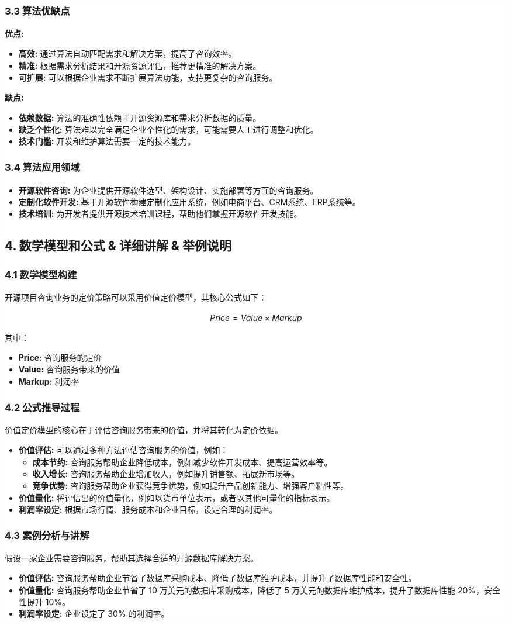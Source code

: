 ### 3.3  算法优缺点

**优点:**

* **高效:** 通过算法自动匹配需求和解决方案，提高了咨询效率。
* **精准:** 根据需求分析结果和开源资源评估，推荐更精准的解决方案。
* **可扩展:** 可以根据企业需求不断扩展算法功能，支持更复杂的咨询服务。

**缺点:**

* **依赖数据:** 算法的准确性依赖于开源资源库和需求分析数据的质量。
* **缺乏个性化:** 算法难以完全满足企业个性化的需求，可能需要人工进行调整和优化。
* **技术门槛:** 开发和维护算法需要一定的技术能力。

### 3.4  算法应用领域

* **开源软件咨询:** 为企业提供开源软件选型、架构设计、实施部署等方面的咨询服务。
* **定制化软件开发:** 基于开源软件构建定制化应用系统，例如电商平台、CRM系统、ERP系统等。
* **技术培训:** 为开发者提供开源技术培训课程，帮助他们掌握开源软件开发技能。

## 4. 数学模型和公式 & 详细讲解 & 举例说明

### 4.1  数学模型构建

开源项目咨询业务的定价策略可以采用价值定价模型，其核心公式如下：

$$
Price = Value \times Markup
$$

其中：

* **Price:** 咨询服务的定价
* **Value:** 咨询服务带来的价值
* **Markup:** 利润率

### 4.2  公式推导过程

价值定价模型的核心在于评估咨询服务带来的价值，并将其转化为定价依据。

* **价值评估:** 可以通过多种方法评估咨询服务的价值，例如：
    * **成本节约:** 咨询服务帮助企业降低成本，例如减少软件开发成本、提高运营效率等。
    * **收入增长:** 咨询服务帮助企业增加收入，例如提升销售额、拓展新市场等。
    * **竞争优势:** 咨询服务帮助企业获得竞争优势，例如提升产品创新能力、增强客户粘性等。
* **价值量化:** 将评估出的价值量化，例如以货币单位表示，或者以其他可量化的指标表示。
* **利润率设定:** 根据市场行情、服务成本和企业目标，设定合理的利润率。

### 4.3  案例分析与讲解

假设一家企业需要咨询服务，帮助其选择合适的开源数据库解决方案。

* **价值评估:** 咨询服务帮助企业节省了数据库采购成本、降低了数据库维护成本，并提升了数据库性能和安全性。
* **价值量化:** 咨询服务帮助企业节省了 10 万美元的数据库采购成本，降低了 5 万美元的数据库维护成本，提升了数据库性能 20%，安全性提升 10%。
* **利润率设定:** 企业设定了 30% 的利润率。
